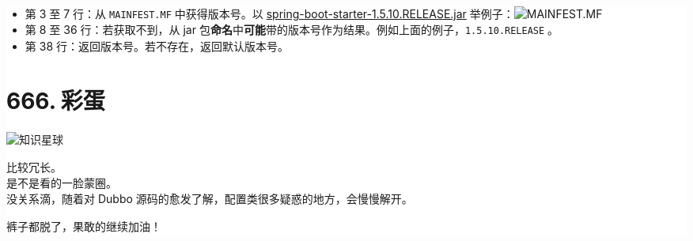 ```Java
```

* 第 3 至 7 行：从 `MAINFEST.MF` 中获得版本号。以 [spring-boot-starter-1.5.10.RELEASE.jar](http://central.maven.org/maven2/org/springframework/boot/spring-boot-starter/1.5.10.RELEASE/spring-boot-starter-1.5.10.RELEASE.jar) 举例子：![MAINFEST.MF](http://www.iocoder.cn/images/Dubbo/2018_01_10/01.png)
* 第 8 至 36 行：若获取不到，从 jar 包**命名**中**可能**带的版本号作为结果。例如上面的例子，`1.5.10.RELEASE` 。
* 第 38 行：返回版本号。若不存在，返回默认版本号。

# 666. 彩蛋

![知识星球](http://www.iocoder.cn/images/Architecture/2017_12_29/01.png)

比较冗长。  
是不是看的一脸蒙圈。  
没关系滴，随着对 Dubbo 源码的愈发了解，配置类很多疑惑的地方，会慢慢解开。

裤子都脱了，果敢的继续加油！

